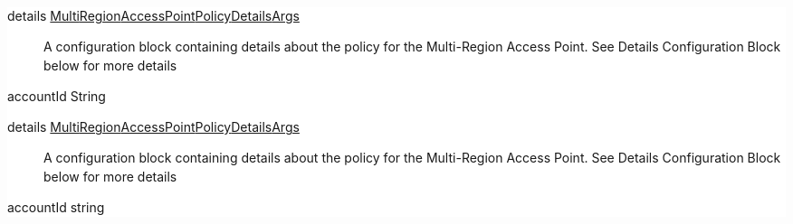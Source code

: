</div>

<div>
<pulumi-choosable type="language" values="java">
<dl class="resources-properties"><dt class="property-required"
            title="Required">
        <span id="details_java">
<a data-swiftype-name="resource-property" data-swiftype-type="text" href="#details_java" style="color: inherit; text-decoration: inherit;">details</a>
</span>
        <span class="property-indicator"></span>
        <span class="property-type"><a href="#multiregionaccesspointpolicydetails">Multi<wbr>Region<wbr>Access<wbr>Point<wbr>Policy<wbr>Details<wbr>Args</a></span>
    </dt>
    <dd><p>A configuration block containing details about the policy for the Multi-Region Access Point. See Details Configuration Block below for more details</p>
</dd><dt class="property-optional"
            title="Optional">
        <span id="accountid_java">
<a data-swiftype-name="resource-property" data-swiftype-type="text" href="#accountid_java" style="color: inherit; text-decoration: inherit;">account<wbr>Id</a>
</span>
        <span class="property-indicator"></span>
        <span class="property-type">String</span>
    </dt>
    <dd></dd></dl>
</pulumi-choosable>
</div>

<div>
<pulumi-choosable type="language" values="javascript,typescript">
<dl class="resources-properties"><dt class="property-required"
            title="Required">
        <span id="details_nodejs">
<a data-swiftype-name="resource-property" data-swiftype-type="text" href="#details_nodejs" style="color: inherit; text-decoration: inherit;">details</a>
</span>
        <span class="property-indicator"></span>
        <span class="property-type"><a href="#multiregionaccesspointpolicydetails">Multi<wbr>Region<wbr>Access<wbr>Point<wbr>Policy<wbr>Details<wbr>Args</a></span>
    </dt>
    <dd><p>A configuration block containing details about the policy for the Multi-Region Access Point. See Details Configuration Block below for more details</p>
</dd><dt class="property-optional"
            title="Optional">
        <span id="accountid_nodejs">
<a data-swiftype-name="resource-property" data-swiftype-type="text" href="#accountid_nodejs" style="color: inherit; text-decoration: inherit;">account<wbr>Id</a>
</span>
        <span class="property-indicator"></span>
        <span class="property-type">string</span>
    </dt>
    <dd></dd></dl>
</pulumi-choosable>
</div>
